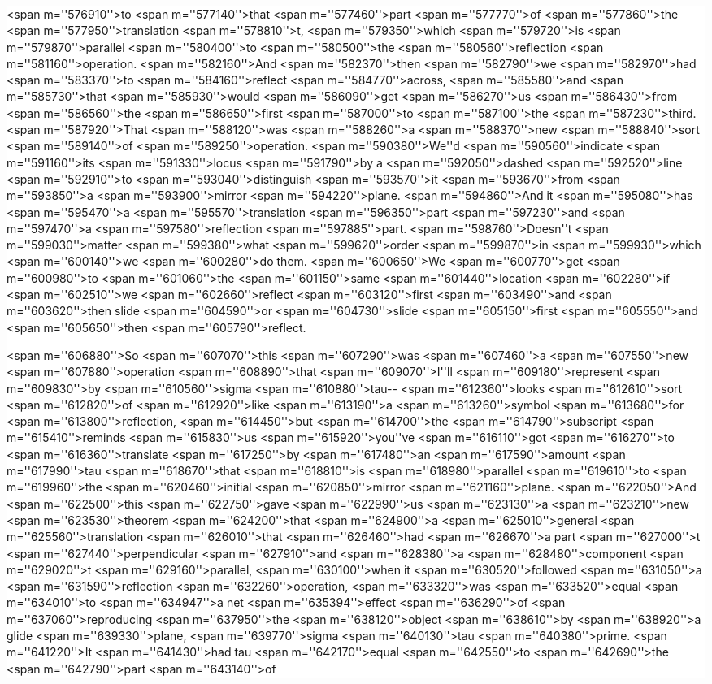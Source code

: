   <span m=''576910''>to</span> <span m=''577140''>that</span> <span m=''577460''>part</span>
  <span m=''577770''>of</span> <span m=''577860''>the</span> <span m=''577950''>translation</span>
  <span m=''578810''>t,</span> <span m=''579350''>which</span> <span m=''579720''>is</span>
  <span m=''579870''>parallel</span> <span m=''580400''>to</span> <span m=''580500''>the</span>
  <span m=''580560''>reflection</span> <span m=''581160''>operation.</span> <span
  m=''582160''>And</span> <span m=''582370''>then</span> <span m=''582790''>we</span>
  <span m=''582970''>had</span> <span m=''583370''>to</span> <span m=''584160''>reflect</span>
  <span m=''584770''>across,</span> <span m=''585580''>and</span> <span m=''585730''>that</span>
  <span m=''585930''>would</span> <span m=''586090''>get</span> <span m=''586270''>us</span>
  <span m=''586430''>from</span> <span m=''586560''>the</span> <span m=''586650''>first</span>
  <span m=''587000''>to</span> <span m=''587100''>the</span> <span m=''587230''>third.</span>
  <span m=''587920''>That</span> <span m=''588120''>was</span> <span m=''588260''>a</span>
  <span m=''588370''>new</span> <span m=''588840''>sort</span> <span m=''589140''>of</span>
  <span m=''589250''>operation.</span> <span m=''590380''>We''d</span> <span m=''590560''>indicate</span>
  <span m=''591160''>its</span> <span m=''591330''>locus</span> <span m=''591790''>by
  a</span> <span m=''592050''>dashed</span> <span m=''592520''>line</span> <span m=''592910''>to</span>
  <span m=''593040''>distinguish</span> <span m=''593570''>it</span> <span m=''593670''>from</span>
  <span m=''593850''>a</span> <span m=''593900''>mirror</span> <span m=''594220''>plane.</span>
  <span m=''594860''>And it</span> <span m=''595080''>has</span> <span m=''595470''>a</span>
  <span m=''595570''>translation</span> <span m=''596350''>part</span> <span m=''597230''>and</span>
  <span m=''597470''>a</span> <span m=''597580''>reflection</span> <span m=''597885''>part.</span>
  <span m=''598760''>Doesn''t</span> <span m=''599030''>matter</span> <span m=''599380''>what</span>
  <span m=''599620''>order</span> <span m=''599870''>in</span> <span m=''599930''>which</span>
  <span m=''600140''>we</span> <span m=''600280''>do them.</span> <span m=''600650''>We</span>
  <span m=''600770''>get</span> <span m=''600980''>to</span> <span m=''601060''>the</span>
  <span m=''601150''>same</span> <span m=''601440''>location</span> <span m=''602280''>if</span>
  <span m=''602510''>we</span> <span m=''602660''>reflect</span> <span m=''603120''>first</span>
  <span m=''603490''>and</span> <span m=''603620''>then slide</span> <span m=''604590''>or</span>
  <span m=''604730''>slide</span> <span m=''605150''>first</span> <span m=''605550''>and</span>
  <span m=''605650''>then</span> <span m=''605790''>reflect.</span> </p><p><span m=''606880''>So</span>
  <span m=''607070''>this</span> <span m=''607290''>was</span> <span m=''607460''>a</span>
  <span m=''607550''>new</span> <span m=''607880''>operation</span> <span m=''608890''>that</span>
  <span m=''609070''>I''ll</span> <span m=''609180''>represent</span> <span m=''609830''>by</span>
  <span m=''610560''>sigma</span> <span m=''610880''>tau--</span> <span m=''612360''>looks</span>
  <span m=''612610''>sort</span> <span m=''612820''>of</span> <span m=''612920''>like</span>
  <span m=''613190''>a</span> <span m=''613260''>symbol</span> <span m=''613680''>for</span>
  <span m=''613800''>reflection,</span> <span m=''614450''>but</span> <span m=''614700''>the</span>
  <span m=''614790''>subscript</span> <span m=''615410''>reminds</span> <span m=''615830''>us</span>
  <span m=''615920''>you''ve</span> <span m=''616110''>got</span> <span m=''616270''>to</span>
  <span m=''616360''>translate</span> <span m=''617250''>by</span> <span m=''617480''>an</span>
  <span m=''617590''>amount</span> <span m=''617990''>tau</span> <span m=''618670''>that</span>
  <span m=''618810''>is</span> <span m=''618980''>parallel</span> <span m=''619610''>to</span>
  <span m=''619960''>the</span> <span m=''620460''>initial</span> <span m=''620850''>mirror</span>
  <span m=''621160''>plane.</span> <span m=''622050''>And</span> <span m=''622500''>this</span>
  <span m=''622750''>gave</span> <span m=''622990''>us</span> <span m=''623130''>a</span>
  <span m=''623210''>new</span> <span m=''623530''>theorem</span> <span m=''624200''>that</span>
  <span m=''624900''>a</span> <span m=''625010''>general</span> <span m=''625560''>translation</span>
  <span m=''626010''>that</span> <span m=''626460''>had</span> <span m=''626670''>a
  part</span> <span m=''627000''>t</span> <span m=''627440''>perpendicular</span>
  <span m=''627910''>and</span> <span m=''628380''>a</span> <span m=''628480''>component</span>
  <span m=''629020''>t</span> <span m=''629160''>parallel,</span> <span m=''630100''>when
  it</span> <span m=''630520''>followed</span> <span m=''631050''>a</span> <span m=''631590''>reflection</span>
  <span m=''632260''>operation,</span> <span m=''633320''>was</span> <span m=''633520''>equal</span>
  <span m=''634010''>to</span> <span m=''634947''>a net</span> <span m=''635394''>effect</span>
  <span m=''636290''>of</span> <span m=''637060''>reproducing</span> <span m=''637950''>the</span>
  <span m=''638120''>object</span> <span m=''638610''>by</span> <span m=''638920''>a
  glide</span> <span m=''639330''>plane,</span> <span m=''639770''>sigma</span> <span
  m=''640130''>tau</span> <span m=''640380''>prime.</span> <span m=''641220''>It</span>
  <span m=''641430''>had tau</span> <span m=''642170''>equal</span> <span m=''642550''>to</span>
  <span m=''642690''>the</span> <span m=''642790''>part</span> <span m=''643140''>of</span>